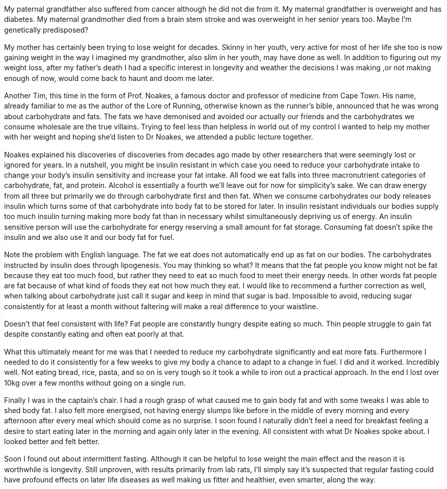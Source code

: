 My paternal grandfather also suffered from cancer although he did not die from it. My maternal grandfather is overweight and has diabetes. My maternal grandmother died from a brain stem stroke and was overweight in her senior years too. Maybe I’m genetically predisposed?

My mother has certainly been trying to lose weight for decades. Skinny in her youth, very active for most of her life she too is now gaining weight in the way I imagined my grandmother, also slim in her youth, may have done as well. In addition to figuring out my weight loss, after my father’s death I had a specific interest in longevity and weather the decisions I was making ,or not making enough of now, would come back to haunt and doom me later.

Another Tim, this time in the form of Prof. Noakes, a famous doctor and professor of medicine from Cape Town. His name, already familiar to me as the author of the Lore of Running, otherwise known as the runner’s bible, announced that he was wrong about carbohydrate and fats. The fats we have demonised and avoided our actually our friends and the carbohydrates we consume wholesale are the true villains. Trying to feel less than helpless in world out of my control I wanted to help my mother with her weight and hoping she’d listen to Dr Noakes, we attended a public lecture together.

Noakes explained his discoveries of discoveries from decades ago made by other researchers that were seemingly lost or ignored for years. In a nutshell, you might be insulin resistant in which case you need to reduce your carbohydrate intake to change your body’s insulin sensitivity and increase your fat intake. All food we eat falls into three macronutrient categories of carbohydrate, fat, and protein. Alcohol is essentially a fourth we’ll leave out for now for simplicity’s sake. We can draw energy from all three but primarily we do through carbohydrate first and then fat. When we consume carbohydrates our body releases insulin which turns some of that carbohydrate into body fat to be stored for later. In insulin resistant individuals our bodies supply too much insulin turning making more body fat than in necessary whilst simultaneously depriving us of energy. An insulin sensitive person will use the carbohydrate for energy reserving a small amount for fat storage. Consuming fat doesn’t spike the insulin and we also use it and our body fat for fuel.

Note the problem with English language. The fat we eat does not automatically end up as fat on our bodies. The carbohydrates instructed by insulin does through lipogenesis. You may thinking so what? It means that the fat people you know might not be fat because they eat too much food, but rather they need to eat so much food to meet their energy needs. In other words fat people are fat because of what kind of foods they eat not how much they eat. I would like to recommend a further correction as well, when talking about carbohydrate just call it sugar and keep in mind that sugar is bad. Impossible to avoid, reducing sugar consistently for at least a month without faltering will make a real difference to your waistline.

Doesn’t that feel consistent with life? Fat people are constantly hungry despite eating so much. Thin people struggle to gain fat despite constantly eating and often eat poorly at that.

What this ultimately meant for me was that I needed to reduce my carbohydrate significantly and eat more fats. Furthermore I needed to do it consistently for a few weeks to give my body a chance to adapt to a change in fuel. I did and it worked. Incredibly well. Not eating bread, rice, pasta, and so on is very tough so it took a while to iron out a practical approach. In the end I lost over 10kg over a few months without going on a single run.

Finally I was in the captain’s chair. I had a rough grasp of what caused me to gain body fat and with some tweaks I was able to shed body fat. I also felt more energised, not having energy slumps like before in the middle of every morning and every afternoon after every meal which should come as no surprise. I soon found I naturally didn’t feel a need for breakfast feeling a desire to start eating later in the morning and again only later in the evening. All consistent with what Dr Noakes spoke about. I looked better and felt better.

Soon I found out about intermittent fasting. Although it can be helpful to lose weight the main effect and the reason it is worthwhile is longevity. Still unproven, with results primarily from lab rats, I’ll simply say it’s suspected that regular fasting could have profound effects on later life diseases as well making us fitter and healthier, even smarter, along the way.
